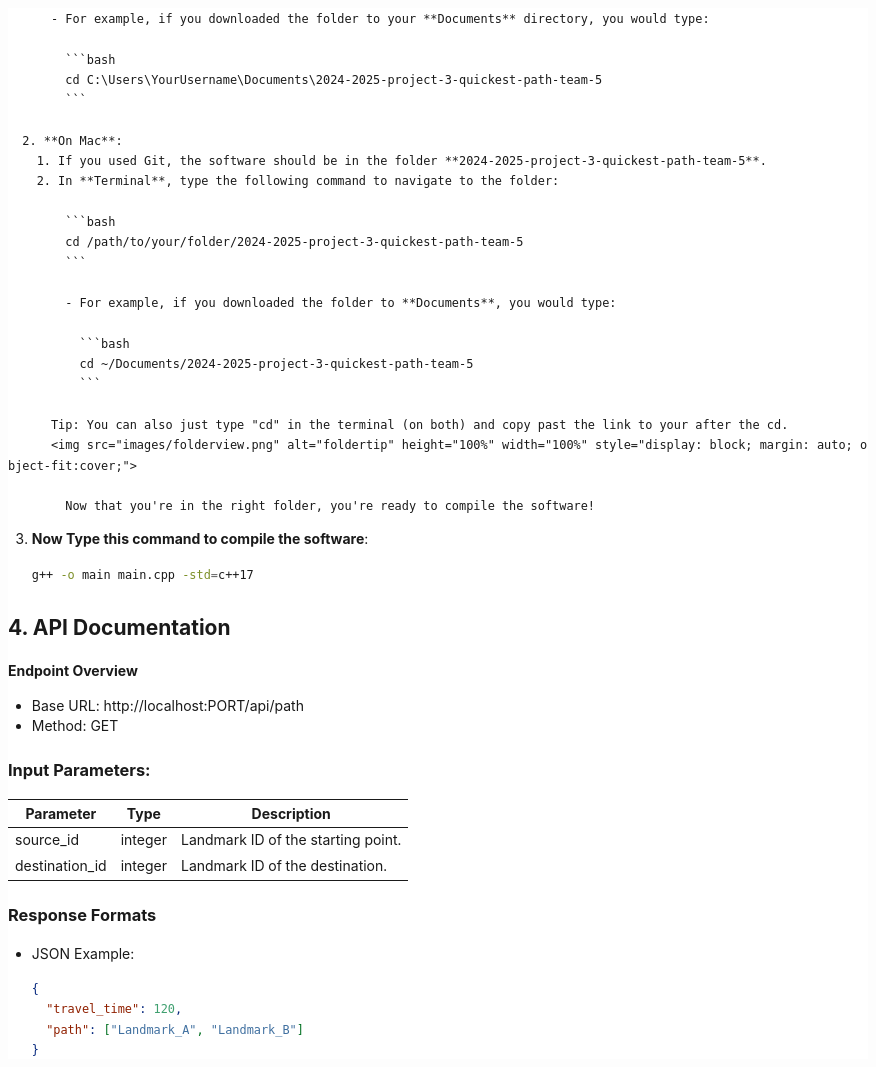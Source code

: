           - For example, if you downloaded the folder to your **Documents** directory, you would type:

            ```bash
            cd C:\Users\YourUsername\Documents\2024-2025-project-3-quickest-path-team-5
            ```

      2. **On Mac**:
        1. If you used Git, the software should be in the folder **2024-2025-project-3-quickest-path-team-5**.
        2. In **Terminal**, type the following command to navigate to the folder:

            ```bash
            cd /path/to/your/folder/2024-2025-project-3-quickest-path-team-5
            ```

            - For example, if you downloaded the folder to **Documents**, you would type:

              ```bash
              cd ~/Documents/2024-2025-project-3-quickest-path-team-5
              ```
                        
          Tip: You can also just type "cd" in the terminal (on both) and copy past the link to your after the cd.
          <img src="images/folderview.png" alt="foldertip" height="100%" width="100%" style="display: block; margin: auto; object-fit:cover;">

            Now that you're in the right folder, you're ready to compile the software!

3. **Now Type this command to compile the software**:

      ```bash
      g++ -o main main.cpp -std=c++17
      ```

## 4. API Documentation

<strong>Endpoint Overview</strong>

- Base URL: http://localhost:PORT/api/path
- Method: GET

### Input Parameters:

| Parameter      | Type    | Description                        |
| -------------- | ------- | ---------------------------------- |
| source_id      | integer | Landmark ID of the starting point. |
| destination_id | integer | Landmark ID of the destination.    |

### Response Formats

- JSON Example:

  ```json
  {
    "travel_time": 120,
    "path": ["Landmark_A", "Landmark_B"]
  }
  ```
